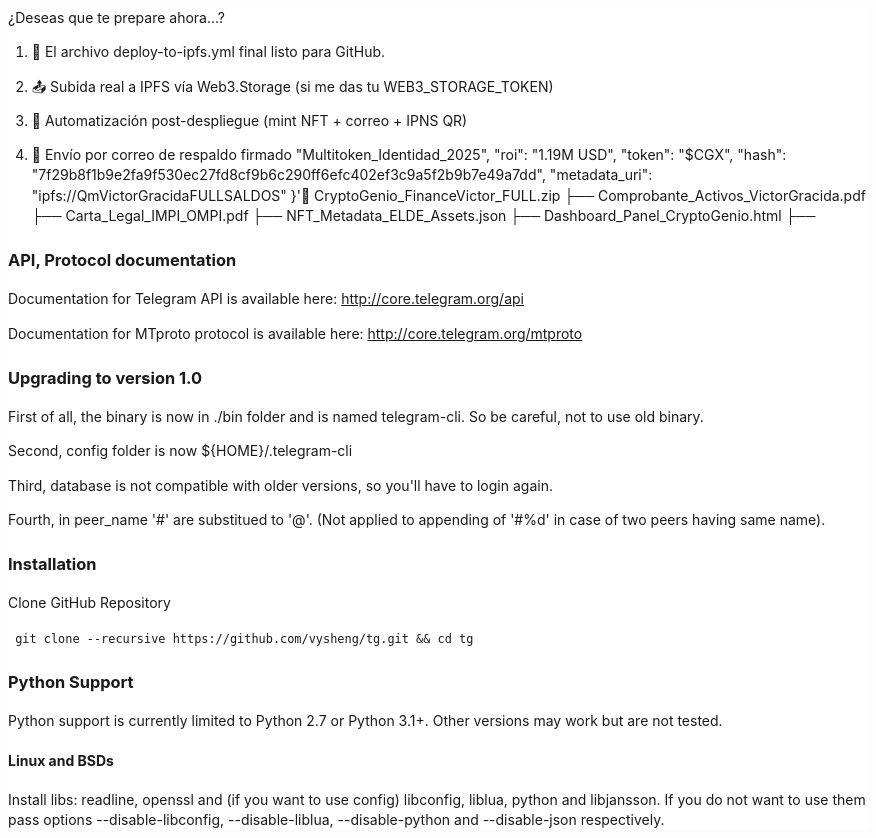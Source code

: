 ¿Deseas que te prepare ahora...?

1. 📄 El archivo deploy-to-ipfs.yml final listo para GitHub.


2. 📤 Subida real a IPFS vía Web3.Storage (si me das tu WEB3_STORAGE_TOKEN)


3. 🧠 Automatización post-despliegue (mint NFT + correo + IPNS QR)


4. 📧 Envío por correo de respaldo firmado
 "Multitoken_Identidad_2025",
    "roi": "1.19M USD",
    "token": "$CGX",
    "hash": "7f29b8f1b9e2fa9f530ec27fd8cf9b6c290ff6efc402ef3c9a5f2b9b7e49a7dd",
    "metadata_uri": "ipfs://QmVictorGracidaFULLSALDOS"
  }'📁 CryptoGenio_FinanceVictor_FULL.zip
├── Comprobante_Activos_VictorGracida.pdf
├── Carta_Legal_IMPI_OMPI.pdf
├── NFT_Metadata_ELDE_Assets.json
├── Dashboard_Panel_CryptoGenio.html
├──
### API, Protocol documentation

Documentation for Telegram API is available here: http://core.telegram.org/api

Documentation for MTproto protocol is available here: http://core.telegram.org/mtproto

### Upgrading to version 1.0

First of all, the binary is now in ./bin folder and is named telegram-cli. So be careful, not to use old binary.

Second, config folder is now ${HOME}/.telegram-cli

Third, database is not compatible with older versions, so you'll have to login again.

Fourth, in peer_name '#' are substitued to '@'. (Not applied to appending of '#%d' in case of two peers having same name).

### Installation

Clone GitHub Repository

     git clone --recursive https://github.com/vysheng/tg.git && cd tg

### Python Support

Python support is currently limited to Python 2.7 or Python 3.1+. Other versions may work but are not tested.

#### Linux and BSDs

Install libs: readline, openssl and (if you want to use config) libconfig, liblua, python and libjansson.
If you do not want to use them pass options --disable-libconfig, --disable-liblua, --disable-python and --disable-json respectively.
